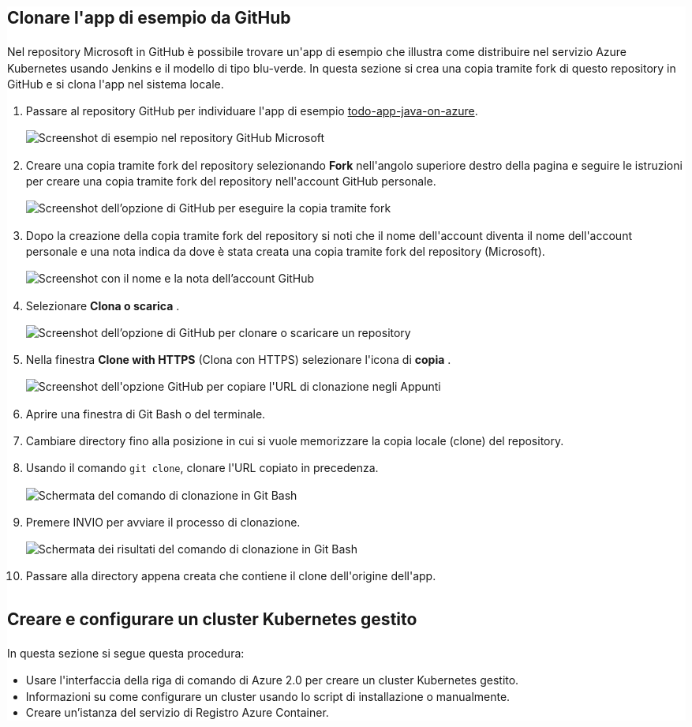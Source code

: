 ## <a name="clone-the-sample-app-from-github"></a>Clonare l'app di esempio da GitHub

Nel repository Microsoft in GitHub è possibile trovare un'app di esempio che illustra come distribuire nel servizio Azure Kubernetes usando Jenkins e il modello di tipo blu-verde. In questa sezione si crea una copia tramite fork di questo repository in GitHub e si clona l'app nel sistema locale.

1. Passare al repository GitHub per individuare l'app di esempio [todo-app-java-on-azure](https://github.com/microsoft/todo-app-java-on-azure.git).

    ![Screenshot di esempio nel repository GitHub Microsoft](./media/deploy-to-aks-using-blue-green-deployment-pattern/github-sample-msft.png)

1. Creare una copia tramite fork del repository selezionando **Fork** nell'angolo superiore destro della pagina e seguire le istruzioni per creare una copia tramite fork del repository nell'account GitHub personale.

    ![Screenshot dell’opzione di GitHub per eseguire la copia tramite fork](./media/deploy-to-aks-using-blue-green-deployment-pattern/github-sample-msft-fork.png)

1. Dopo la creazione della copia tramite fork del repository si noti che il nome dell'account diventa il nome dell'account personale e una nota indica da dove è stata creata una copia tramite fork del repository (Microsoft).

    ![Screenshot con il nome e la nota dell’account GitHub](./media/deploy-to-aks-using-blue-green-deployment-pattern/github-sample-msft-forked.png)

1. Selezionare **Clona o scarica** .

    ![Screenshot dell’opzione di GitHub per clonare o scaricare un repository](./media/deploy-to-aks-using-blue-green-deployment-pattern/github-sample-clone.png)

1. Nella finestra **Clone with HTTPS** (Clona con HTTPS) selezionare l'icona di **copia** .

    ![Screenshot dell'opzione GitHub per copiare l'URL di clonazione negli Appunti](./media/deploy-to-aks-using-blue-green-deployment-pattern/github-sample-copy.png)

1. Aprire una finestra di Git Bash o del terminale.

1. Cambiare directory fino alla posizione in cui si vuole memorizzare la copia locale (clone) del repository.

1. Usando il comando `git clone`, clonare l'URL copiato in precedenza.

    ![Schermata del comando di clonazione in Git Bash](./media/deploy-to-aks-using-blue-green-deployment-pattern/git-clone-command.png)

1. Premere INVIO per avviare il processo di clonazione.

    ![Schermata dei risultati del comando di clonazione in Git Bash](./media/deploy-to-aks-using-blue-green-deployment-pattern/git-clone-results.png)

1. Passare alla directory appena creata che contiene il clone dell'origine dell'app.

## <a name="create-and-configure-a-managed-kubernetes-cluster"></a>Creare e configurare un cluster Kubernetes gestito

In questa sezione si segue questa procedura:

- Usare l'interfaccia della riga di comando di Azure 2.0 per creare un cluster Kubernetes gestito.
- Informazioni su come configurare un cluster usando lo script di installazione o manualmente.
- Creare un’istanza del servizio di Registro Azure Container.

